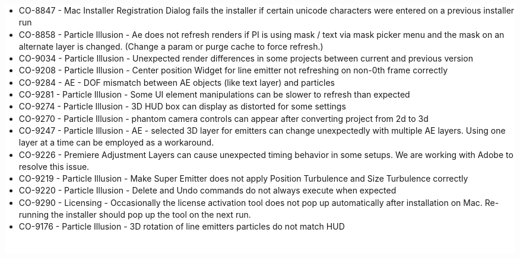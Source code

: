 * CO-8847 - Mac Installer Registration Dialog fails the installer if certain unicode characters were entered on a previous installer run
* CO-8858 - Particle Illusion - Ae does not refresh renders if PI is using mask / text via mask picker menu and the mask on an alternate layer is changed. (Change a param or purge cache to force refresh.)
* CO-9034 - Particle Illusion - Unexpected render differences in some projects between current and previous version
* CO-9208 - Particle Illusion - Center position Widget for line emitter not refreshing on non-0th frame correctly
* CO-9284 - AE - DOF mismatch between AE objects (like text layer) and particles
* CO-9281 - Particle Illusion - Some UI element manipulations can be slower to refresh than expected
* CO-9274 - Particle Illusion - 3D HUD box can display as distorted for some settings
* CO-9270 - Particle Illusion - phantom camera controls can appear after converting project from 2d to 3d
* CO-9247 - Particle Illusion - AE - selected 3D layer for emitters can change unexpectedly with multiple AE layers.  Using one layer at a time can be employed as a workaround.
* CO-9226 - Premiere Adjustment Layers can cause unexpected timing behavior in some setups.  We are working with Adobe to resolve this issue.
* CO-9219 - Particle Illusion - Make Super Emitter does not apply Position Turbulence and Size Turbulence correctly
* CO-9220 - Particle Illusion - Delete and Undo commands do not always execute when expected
* CO-9290 - Licensing - Occasionally the license activation tool does not pop up automatically after installation on Mac.  Re-running the installer should pop up the tool on the next run.
* CO-9176 - Particle Illusion - 3D rotation of line emitters particles do not match HUD

<div id="ext-gen9245"> </div>